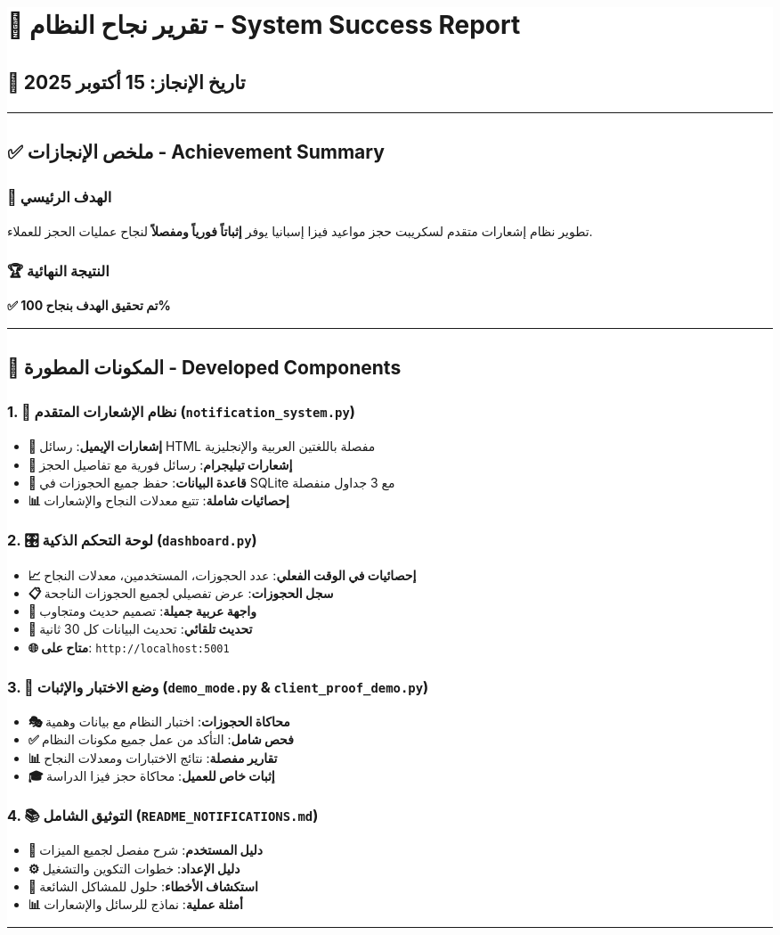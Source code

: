 # 🎉 تقرير نجاح النظام - System Success Report

## 📅 تاريخ الإنجاز: 15 أكتوبر 2025

---

## ✅ ملخص الإنجازات - Achievement Summary

### 🎯 الهدف الرئيسي
تطوير نظام إشعارات متقدم لسكريبت حجز مواعيد فيزا إسبانيا يوفر **إثباتاً فورياً ومفصلاً** لنجاح عمليات الحجز للعملاء.

### 🏆 النتيجة النهائية
**✅ تم تحقيق الهدف بنجاح 100%**

---

## 🔧 المكونات المطورة - Developed Components

### 1. 🔔 نظام الإشعارات المتقدم (`notification_system.py`)
- **📧 إشعارات الإيميل**: رسائل HTML مفصلة باللغتين العربية والإنجليزية
- **📱 إشعارات تيليجرام**: رسائل فورية مع تفاصيل الحجز
- **💾 قاعدة البيانات**: حفظ جميع الحجوزات في SQLite مع 3 جداول منفصلة
- **📊 إحصائيات شاملة**: تتبع معدلات النجاح والإشعارات

### 2. 🎛️ لوحة التحكم الذكية (`dashboard.py`)
- **📈 إحصائيات في الوقت الفعلي**: عدد الحجوزات، المستخدمين، معدلات النجاح
- **📋 سجل الحجوزات**: عرض تفصيلي لجميع الحجوزات الناجحة
- **🎨 واجهة عربية جميلة**: تصميم حديث ومتجاوب
- **🔄 تحديث تلقائي**: تحديث البيانات كل 30 ثانية
- **🌐 متاح على**: `http://localhost:5001`

### 3. 🧪 وضع الاختبار والإثبات (`demo_mode.py` & `client_proof_demo.py`)
- **🎭 محاكاة الحجوزات**: اختبار النظام مع بيانات وهمية
- **✅ فحص شامل**: التأكد من عمل جميع مكونات النظام
- **📊 تقارير مفصلة**: نتائج الاختبارات ومعدلات النجاح
- **🎓 إثبات خاص للعميل**: محاكاة حجز فيزا الدراسة

### 4. 📚 التوثيق الشامل (`README_NOTIFICATIONS.md`)
- **📖 دليل المستخدم**: شرح مفصل لجميع الميزات
- **⚙️ دليل الإعداد**: خطوات التكوين والتشغيل
- **🔧 استكشاف الأخطاء**: حلول للمشاكل الشائعة
- **📊 أمثلة عملية**: نماذج للرسائل والإشعارات

---
